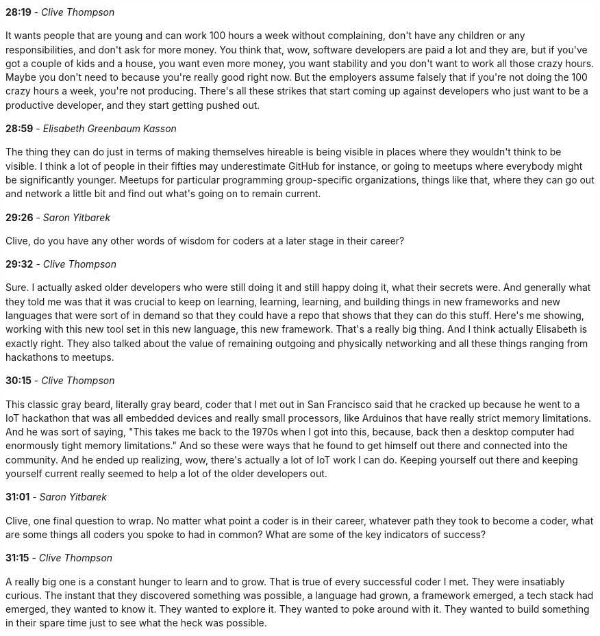 **28:19** - _Clive Thompson_

It wants people that are young and can work 100 hours a week without complaining, don't have any children or any responsibilities, and don't ask for more money. You think that, wow, software developers are paid a lot and they are, but if you've got a couple of kids and a house, you want even more money, you want stability and you don't want to work all those crazy hours. Maybe you don't need to because you're really good right now. But the employers assume falsely that if you're not doing the 100 crazy hours a week, you're not producing. There's all these strikes that start coming up against developers who just want to be a productive developer, and they start getting pushed out.

**28:59** - _Elisabeth Greenbaum Kasson_

The thing they can do just in terms of making themselves hireable is being visible in places where they wouldn't think to be visible. I think a lot of people in their fifties may underestimate GitHub for instance, or going to meetups where everybody might be significantly younger. Meetups for particular programming group-specific organizations, things like that, where they can go out and network a little bit and find out what's going on to remain current.

**29:26** - _Saron Yitbarek_

Clive, do you have any other words of wisdom for coders at a later stage in their career?

**29:32** - _Clive Thompson_

Sure. I actually asked older developers who were still doing it and still happy doing it, what their secrets were. And generally what they told me was that it was crucial to keep on learning, learning, learning, and building things in new frameworks and new languages that were sort of in demand so that they could have a repo that shows that they can do this stuff. Here's me showing, working with this new tool set in this new language, this new framework. That's a really big thing. And I think actually Elisabeth is exactly right. They also talked about the value of remaining outgoing and physically networking and all these things ranging from hackathons to meetups.

**30:15** - _Clive Thompson_

This classic gray beard, literally gray beard, coder that I met out in San Francisco said that he cracked up because he went to a IoT hackathon that was all embedded devices and really small processors, like Arduinos that have really strict memory limitations. And he was sort of saying, "This takes me back to the 1970s when I got into this, because, back then a desktop computer had enormously tight memory limitations." And so these were ways that he found to get himself out there and connected into the community. And he ended up realizing, wow, there's actually a lot of IoT work I can do. Keeping yourself out there and keeping yourself current really seemed to help a lot of the older developers out.

**31:01** - _Saron Yitbarek_

Clive, one final question to wrap. No matter what point a coder is in their career, whatever path they took to become a coder, what are some things all coders you spoke to had in common? What are some of the key indicators of success?

**31:15** - _Clive Thompson_

A really big one is a constant hunger to learn and to grow. That is true of every successful coder I met. They were insatiably curious. The instant that they discovered something was possible, a language had grown, a framework emerged, a tech stack had emerged, they wanted to know it. They wanted to explore it. They wanted to poke around with it. They wanted to build something in their spare time just to see what the heck was possible.

